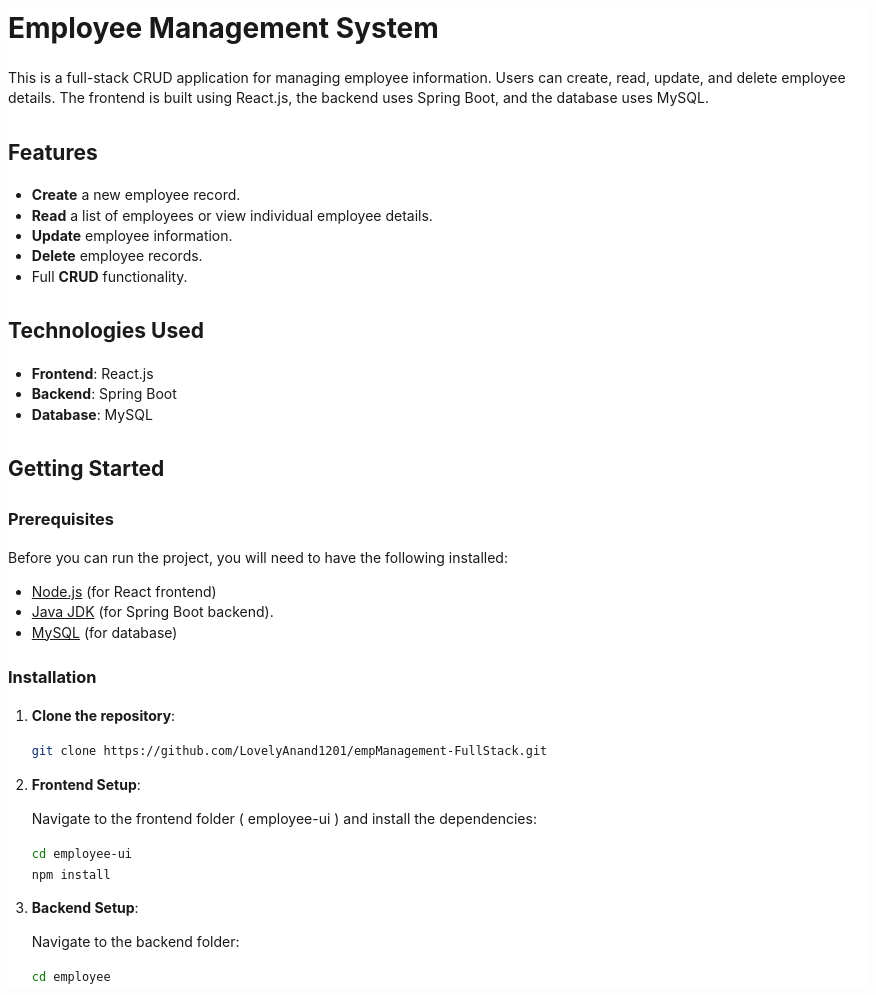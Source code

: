 # Employee Management System

This is a full-stack CRUD application for managing employee information. Users can create, read, update, and delete employee details. The frontend is built using React.js, the backend uses Spring Boot, and the database uses MySQL.

## Features

- **Create** a new employee record.
- **Read** a list of employees or view individual employee details.
- **Update** employee information.
- **Delete** employee records.
- Full **CRUD** functionality.

## Technologies Used

- **Frontend**: React.js
- **Backend**: Spring Boot 
- **Database**: MySQL

## Getting Started

### Prerequisites

Before you can run the project, you will need to have the following installed:

- [Node.js](https://nodejs.org/) (for React frontend)
- [Java JDK](https://www.oracle.com/java/technologies/javase-jdk11-downloads.html) (for Spring Boot backend). 
- [MySQL](https://www.mysql.com/) (for database)

### Installation

1. **Clone the repository**:

   ```bash
   git clone https://github.com/LovelyAnand1201/empManagement-FullStack.git
   ```

2. **Frontend Setup**:

   Navigate to the frontend folder ( employee-ui ) and install the dependencies:

   ```bash
   cd employee-ui
   npm install
   ```

3. **Backend Setup**:

   Navigate to the backend folder:

   ```bash
   cd employee
   ```
